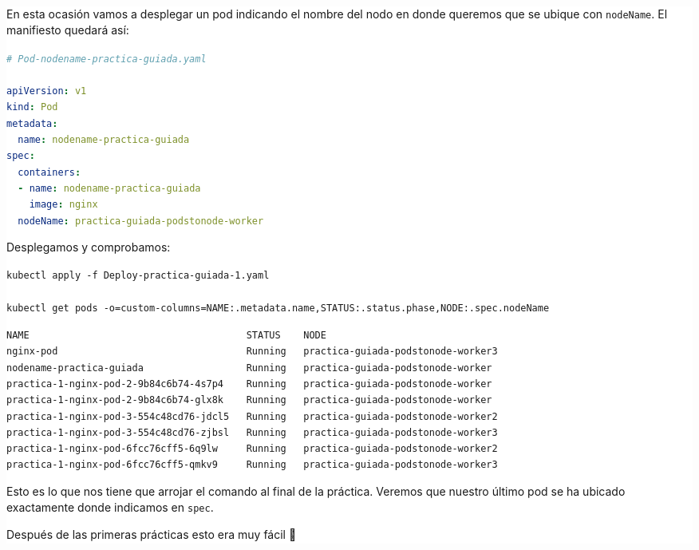 En esta ocasión vamos a desplegar un pod indicando el nombre del nodo en donde queremos que se ubique con `nodeName`. El manifiesto quedará así:

```yaml
# Pod-nodename-practica-guiada.yaml

apiVersion: v1
kind: Pod
metadata:
  name: nodename-practica-guiada
spec:
  containers:
  - name: nodename-practica-guiada
    image: nginx
  nodeName: practica-guiada-podstonode-worker

```
Desplegamos y comprobamos:

```shell
kubectl apply -f Deploy-practica-guiada-1.yaml

kubectl get pods -o=custom-columns=NAME:.metadata.name,STATUS:.status.phase,NODE:.spec.nodeName 
```

```shell
NAME                                      STATUS    NODE
nginx-pod                                 Running   practica-guiada-podstonode-worker3
nodename-practica-guiada                  Running   practica-guiada-podstonode-worker
practica-1-nginx-pod-2-9b84c6b74-4s7p4    Running   practica-guiada-podstonode-worker
practica-1-nginx-pod-2-9b84c6b74-glx8k    Running   practica-guiada-podstonode-worker
practica-1-nginx-pod-3-554c48cd76-jdcl5   Running   practica-guiada-podstonode-worker2
practica-1-nginx-pod-3-554c48cd76-zjbsl   Running   practica-guiada-podstonode-worker3
practica-1-nginx-pod-6fcc76cff5-6q9lw     Running   practica-guiada-podstonode-worker2
practica-1-nginx-pod-6fcc76cff5-qmkv9     Running   practica-guiada-podstonode-worker3
```

Esto es lo que nos tiene que arrojar el comando al final de la práctica. Veremos que nuestro último pod se ha ubicado exactamente donde indicamos en `spec`.

Después de las primeras prácticas esto era muy fácil 🏁
